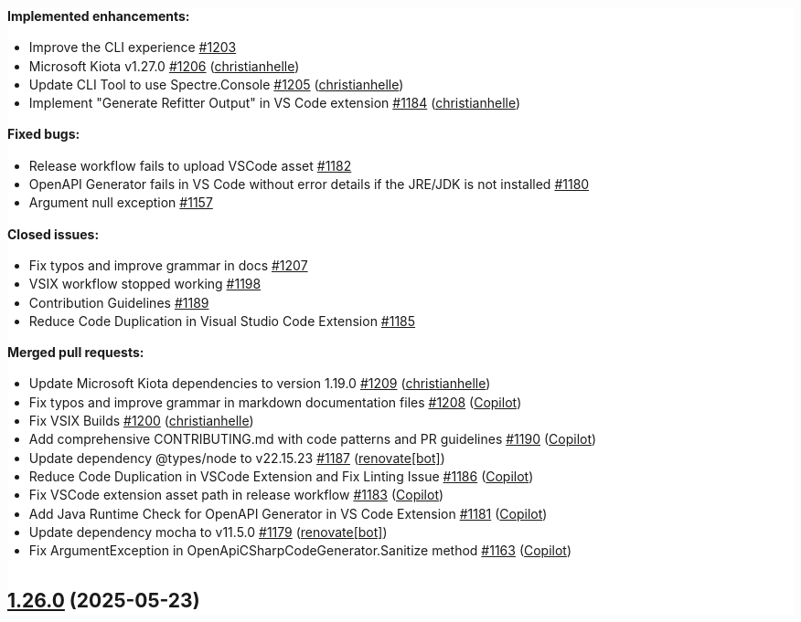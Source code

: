 **Implemented enhancements:**

- Improve the CLI experience [\#1203](https://github.com/christianhelle/apiclientcodegen/issues/1203)
- Microsoft Kiota v1.27.0 [\#1206](https://github.com/christianhelle/apiclientcodegen/pull/1206) ([christianhelle](https://github.com/christianhelle))
- Update CLI Tool to use Spectre.Console [\#1205](https://github.com/christianhelle/apiclientcodegen/pull/1205) ([christianhelle](https://github.com/christianhelle))
- Implement "Generate Refitter Output" in VS Code extension [\#1184](https://github.com/christianhelle/apiclientcodegen/pull/1184) ([christianhelle](https://github.com/christianhelle))

**Fixed bugs:**

- Release workflow fails to upload VSCode asset [\#1182](https://github.com/christianhelle/apiclientcodegen/issues/1182)
- OpenAPI Generator fails in VS Code without error details if the JRE/JDK is not installed [\#1180](https://github.com/christianhelle/apiclientcodegen/issues/1180)
- Argument null exception [\#1157](https://github.com/christianhelle/apiclientcodegen/issues/1157)

**Closed issues:**

- Fix typos and improve grammar in docs [\#1207](https://github.com/christianhelle/apiclientcodegen/issues/1207)
- VSIX workflow stopped working [\#1198](https://github.com/christianhelle/apiclientcodegen/issues/1198)
- Contribution Guidelines [\#1189](https://github.com/christianhelle/apiclientcodegen/issues/1189)
- Reduce Code Duplication in Visual Studio Code Extension [\#1185](https://github.com/christianhelle/apiclientcodegen/issues/1185)

**Merged pull requests:**

- Update Microsoft Kiota dependencies to version 1.19.0 [\#1209](https://github.com/christianhelle/apiclientcodegen/pull/1209) ([christianhelle](https://github.com/christianhelle))
- Fix typos and improve grammar in markdown documentation files [\#1208](https://github.com/christianhelle/apiclientcodegen/pull/1208) ([Copilot](https://github.com/apps/copilot-swe-agent))
- Fix VSIX Builds [\#1200](https://github.com/christianhelle/apiclientcodegen/pull/1200) ([christianhelle](https://github.com/christianhelle))
- Add comprehensive CONTRIBUTING.md with code patterns and PR guidelines [\#1190](https://github.com/christianhelle/apiclientcodegen/pull/1190) ([Copilot](https://github.com/apps/copilot-swe-agent))
- Update dependency @types/node to v22.15.23 [\#1187](https://github.com/christianhelle/apiclientcodegen/pull/1187) ([renovate[bot]](https://github.com/apps/renovate))
- Reduce Code Duplication in VSCode Extension and Fix Linting Issue [\#1186](https://github.com/christianhelle/apiclientcodegen/pull/1186) ([Copilot](https://github.com/apps/copilot-swe-agent))
- Fix VSCode extension asset path in release workflow [\#1183](https://github.com/christianhelle/apiclientcodegen/pull/1183) ([Copilot](https://github.com/apps/copilot-swe-agent))
- Add Java Runtime Check for OpenAPI Generator in VS Code Extension [\#1181](https://github.com/christianhelle/apiclientcodegen/pull/1181) ([Copilot](https://github.com/apps/copilot-swe-agent))
- Update dependency mocha to v11.5.0 [\#1179](https://github.com/christianhelle/apiclientcodegen/pull/1179) ([renovate[bot]](https://github.com/apps/renovate))
- Fix ArgumentException in OpenApiCSharpCodeGenerator.Sanitize method [\#1163](https://github.com/christianhelle/apiclientcodegen/pull/1163) ([Copilot](https://github.com/apps/copilot-swe-agent))

## [1.26.0](https://github.com/christianhelle/apiclientcodegen/tree/1.26.0) (2025-05-23)
